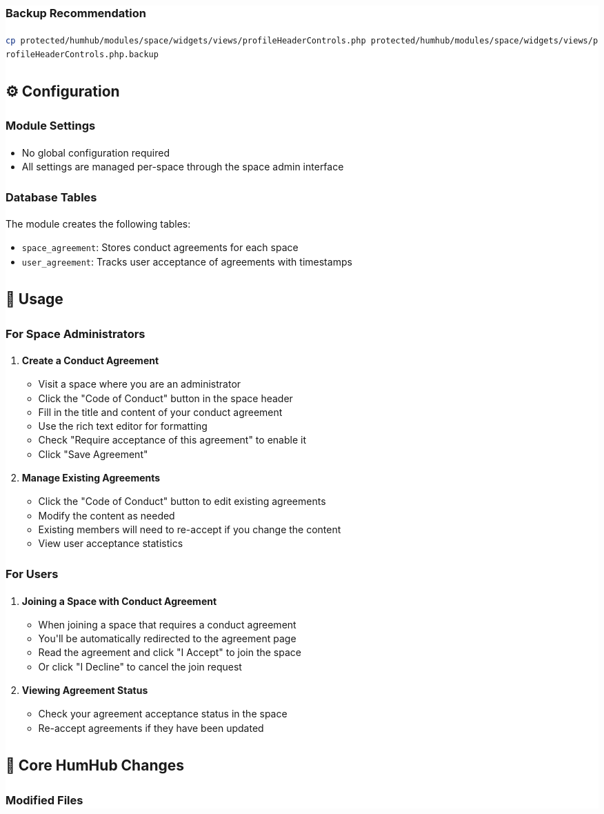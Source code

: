 ### Backup Recommendation
```bash
cp protected/humhub/modules/space/widgets/views/profileHeaderControls.php protected/humhub/modules/space/widgets/views/profileHeaderControls.php.backup
```

## ⚙️ Configuration

### Module Settings
- No global configuration required
- All settings are managed per-space through the space admin interface

### Database Tables
The module creates the following tables:
- `space_agreement`: Stores conduct agreements for each space
- `user_agreement`: Tracks user acceptance of agreements with timestamps

## 📖 Usage

### For Space Administrators

1. **Create a Conduct Agreement**
   - Visit a space where you are an administrator
   - Click the "Code of Conduct" button in the space header
   - Fill in the title and content of your conduct agreement
   - Use the rich text editor for formatting
   - Check "Require acceptance of this agreement" to enable it
   - Click "Save Agreement"

2. **Manage Existing Agreements**
   - Click the "Code of Conduct" button to edit existing agreements
   - Modify the content as needed
   - Existing members will need to re-accept if you change the content
   - View user acceptance statistics

### For Users

1. **Joining a Space with Conduct Agreement**
   - When joining a space that requires a conduct agreement
   - You'll be automatically redirected to the agreement page
   - Read the agreement and click "I Accept" to join the space
   - Or click "I Decline" to cancel the join request

2. **Viewing Agreement Status**
   - Check your agreement acceptance status in the space
   - Re-accept agreements if they have been updated

## 🔧 Core HumHub Changes

### Modified Files
